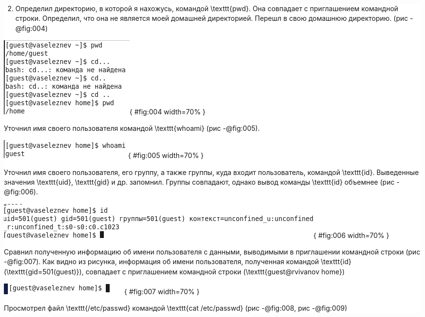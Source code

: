 2. Определил директорию, в которой я нахожусь, командой \texttt{pwd}. Она совпадает с приглашением командной строки. Определил, что она не является моей домашней директорией. Перешл в свою домашнюю директорию. (рис -@fig:004)

![Определение текущей директории. Переход в домашнюю директорию](image/4.png){ #fig:004 width=70% }

Уточнил имя своего пользователя командой \texttt{whoami} (рис -@fig:005).

![Уточнение имени пользователя](image/5.png){ #fig:005 width=70% }

Уточнил имя своего пользователя, его группу, а также группы, куда входит пользователь, командой \texttt{id}. Выведенные значения \texttt{uid}, \texttt{gid} и др. запомнил. Группы совпадают, однако вывод команды \texttt{id} объемнее (рис -@fig:006).

![Уточнение имени, его группы](image/6.png){ #fig:006 width=70% }

Сравнил полученную информацию об имени пользователя с данными, выводимыми в приглашении командной строки (рис -@fig:007). Как видно из рисунка, информация об имени пользователя, полученная командой \texttt{id} (\texttt{gid=501(guest)}), совпадает с приглашением командной строки (\texttt{guest@rvivanov home})

![Сравнение полученной информации](image/7.png){ #fig:007 width=70% }

Просмотрел файл \texttt{/etc/passwd} командой \texttt{cat /etc/passwd} (рис -@fig:008, рис -@fig:009)
